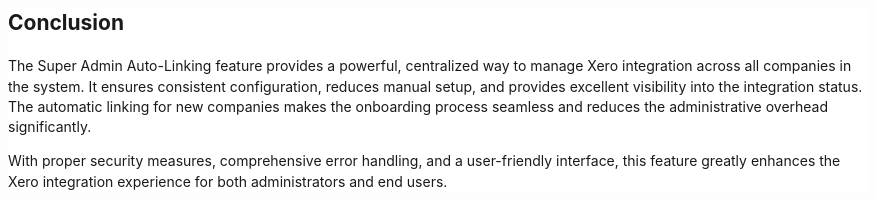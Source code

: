 ## Conclusion

The Super Admin Auto-Linking feature provides a powerful, centralized way to manage Xero integration across all companies in the system. It ensures consistent configuration, reduces manual setup, and provides excellent visibility into the integration status. The automatic linking for new companies makes the onboarding process seamless and reduces the administrative overhead significantly.

With proper security measures, comprehensive error handling, and a user-friendly interface, this feature greatly enhances the Xero integration experience for both administrators and end users.
